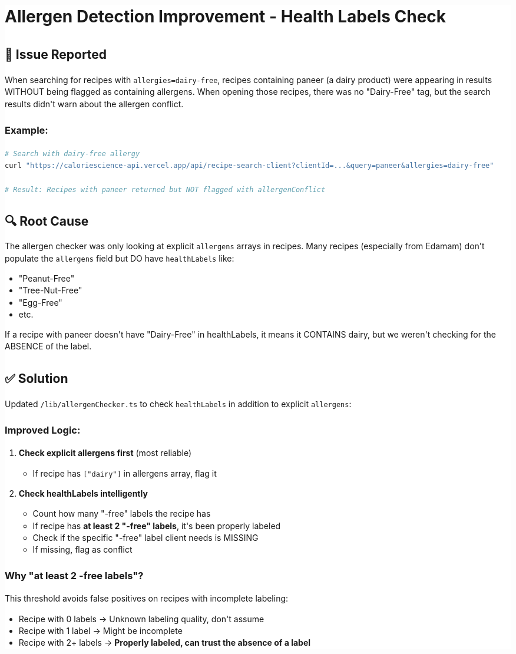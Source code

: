 # Allergen Detection Improvement - Health Labels Check

## 🐛 Issue Reported

When searching for recipes with `allergies=dairy-free`, recipes containing paneer (a dairy product) were appearing in results WITHOUT being flagged as containing allergens. When opening those recipes, there was no "Dairy-Free" tag, but the search results didn't warn about the allergen conflict.

### Example:
```bash
# Search with dairy-free allergy
curl "https://caloriescience-api.vercel.app/api/recipe-search-client?clientId=...&query=paneer&allergies=dairy-free"

# Result: Recipes with paneer returned but NOT flagged with allergenConflict
```

## 🔍 Root Cause

The allergen checker was only looking at explicit `allergens` arrays in recipes. Many recipes (especially from Edamam) don't populate the `allergens` field but DO have `healthLabels` like:
- "Peanut-Free"
- "Tree-Nut-Free"  
- "Egg-Free"
- etc.

If a recipe with paneer doesn't have "Dairy-Free" in healthLabels, it means it CONTAINS dairy, but we weren't checking for the ABSENCE of the label.

## ✅ Solution

Updated `/lib/allergenChecker.ts` to check `healthLabels` in addition to explicit `allergens`:

### Improved Logic:

1. **Check explicit allergens first** (most reliable)
   - If recipe has `["dairy"]` in allergens array, flag it

2. **Check healthLabels intelligently**
   - Count how many "-free" labels the recipe has
   - If recipe has **at least 2 "-free" labels**, it's been properly labeled
   - Check if the specific "-free" label client needs is MISSING
   - If missing, flag as conflict

### Why "at least 2 -free labels"?

This threshold avoids false positives on recipes with incomplete labeling:
- Recipe with 0 labels → Unknown labeling quality, don't assume
- Recipe with 1 label → Might be incomplete
- Recipe with 2+ labels → **Properly labeled, can trust the absence of a label**
